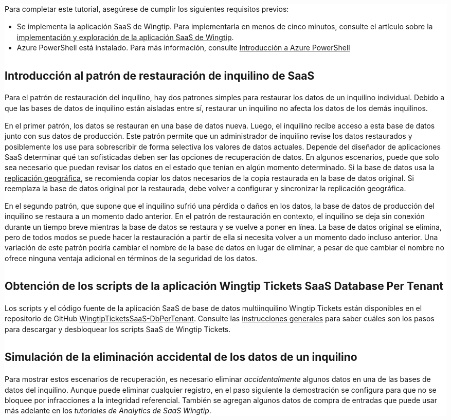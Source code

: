 Para completar este tutorial, asegúrese de cumplir los siguientes requisitos previos:

* Se implementa la aplicación SaaS de Wingtip. Para implementarla en menos de cinco minutos, consulte el artículo sobre la [implementación y exploración de la aplicación SaaS de Wingtip](saas-dbpertenant-get-started-deploy.md).
* Azure PowerShell está instalado. Para más información, consulte [Introducción a Azure PowerShell](https://docs.microsoft.com/powershell/azure/get-started-azureps)

## <a name="introduction-to-the-saas-tenant-restore-pattern"></a>Introducción al patrón de restauración de inquilino de SaaS

Para el patrón de restauración del inquilino, hay dos patrones simples para restaurar los datos de un inquilino individual. Debido a que las bases de datos de inquilino están aisladas entre sí, restaurar un inquilino no afecta los datos de los demás inquilinos.

En el primer patrón, los datos se restauran en una base de datos nueva. Luego, el inquilino recibe acceso a esta base de datos junto con sus datos de producción. Este patrón permite que un administrador de inquilino revise los datos restaurados y posiblemente los use para sobrescribir de forma selectiva los valores de datos actuales. Depende del diseñador de aplicaciones SaaS determinar qué tan sofisticadas deben ser las opciones de recuperación de datos. En algunos escenarios, puede que solo sea necesario que puedan revisar los datos en el estado que tenían en algún momento determinado. Si la base de datos usa la [replicación geográfica](sql-database-geo-replication-overview.md), se recomienda copiar los datos necesarios de la copia restaurada en la base de datos original. Si reemplaza la base de datos original por la restaurada, debe volver a configurar y sincronizar la replicación geográfica.

En el segundo patrón, que supone que el inquilino sufrió una pérdida o daños en los datos, la base de datos de producción del inquilino se restaura a un momento dado anterior. En el patrón de restauración en contexto, el inquilino se deja sin conexión durante un tiempo breve mientras la base de datos se restaura y se vuelve a poner en línea. La base de datos original se elimina, pero de todos modos se puede hacer la restauración a partir de ella si necesita volver a un momento dado incluso anterior. Una variación de este patrón podría cambiar el nombre de la base de datos en lugar de eliminar, a pesar de que cambiar el nombre no ofrece ninguna ventaja adicional en términos de la seguridad de los datos.

## <a name="get-the-wingtip-tickets-saas-database-per-tenant-application-scripts"></a>Obtención de los scripts de la aplicación Wingtip Tickets SaaS Database Per Tenant

Los scripts y el código fuente de la aplicación SaaS de base de datos multiinquilino Wingtip Tickets están disponibles en el repositorio de GitHub [WingtipTicketsSaaS-DbPerTenant](https://github.com/Microsoft/WingtipTicketsSaaS-DbPerTenant). Consulte las [instrucciones generales](saas-tenancy-wingtip-app-guidance-tips.md) para saber cuáles son los pasos para descargar y desbloquear los scripts SaaS de Wingtip Tickets.

## <a name="simulate-a-tenant-accidentally-deleting-data"></a>Simulación de la eliminación accidental de los datos de un inquilino

Para mostrar estos escenarios de recuperación, es necesario eliminar *accidentalmente* algunos datos en una de las bases de datos del inquilino. Aunque puede eliminar cualquier registro, en el paso siguiente la demostración se configura para que no se bloquee por infracciones a la integridad referencial. También se agregan algunos datos de compra de entradas que puede usar más adelante en los *tutoriales de Analytics de SaaS Wingtip*.
